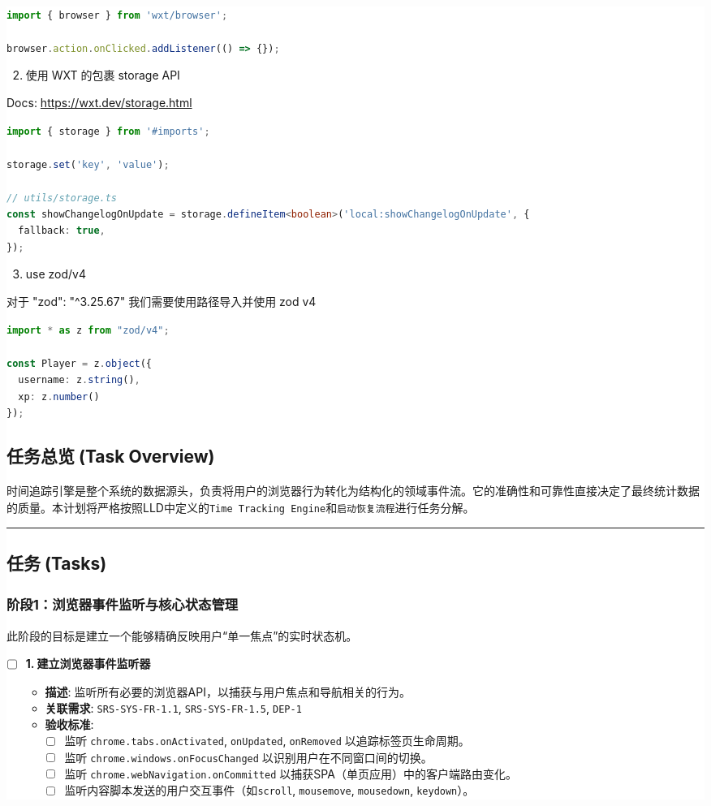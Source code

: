 ```ts
import { browser } from 'wxt/browser';

browser.action.onClicked.addListener(() => {});
```

2. 使用 WXT 的包裹 storage API

Docs: https://wxt.dev/storage.html

```ts
import { storage } from '#imports';

storage.set('key', 'value');

// utils/storage.ts
const showChangelogOnUpdate = storage.defineItem<boolean>('local:showChangelogOnUpdate', {
  fallback: true,
});
```

3. use zod/v4

对于 "zod": "^3.25.67"
我们需要使用路径导入并使用 zod v4

```ts
import * as z from "zod/v4"; 
 
const Player = z.object({ 
  username: z.string(),
  xp: z.number()
});
```
## 任务总览 (Task Overview)

时间追踪引擎是整个系统的数据源头，负责将用户的浏览器行为转化为结构化的领域事件流。它的准确性和可靠性直接决定了最终统计数据的质量。本计划将严格按照LLD中定义的`Time Tracking Engine`和`启动恢复流程`进行任务分解。

---

## 任务 (Tasks)

### 阶段1：浏览器事件监听与核心状态管理

此阶段的目标是建立一个能够精确反映用户“单一焦点”的实时状态机。

- [ ] **1. 建立浏览器事件监听器**

  - **描述**: 监听所有必要的浏览器API，以捕获与用户焦点和导航相关的行为。
  - **关联需求**: `SRS-SYS-FR-1.1`, `SRS-SYS-FR-1.5`, `DEP-1`
  - **验收标准**:
    - [ ] 监听 `chrome.tabs.onActivated`, `onUpdated`, `onRemoved` 以追踪标签页生命周期。
    - [ ] 监听 `chrome.windows.onFocusChanged` 以识别用户在不同窗口间的切换。
    - [ ] 监听 `chrome.webNavigation.onCommitted` 以捕获SPA（单页应用）中的客户端路由变化。
    - [ ] 监听内容脚本发送的用户交互事件（如`scroll`, `mousemove`, `mousedown`, `keydown`）。
